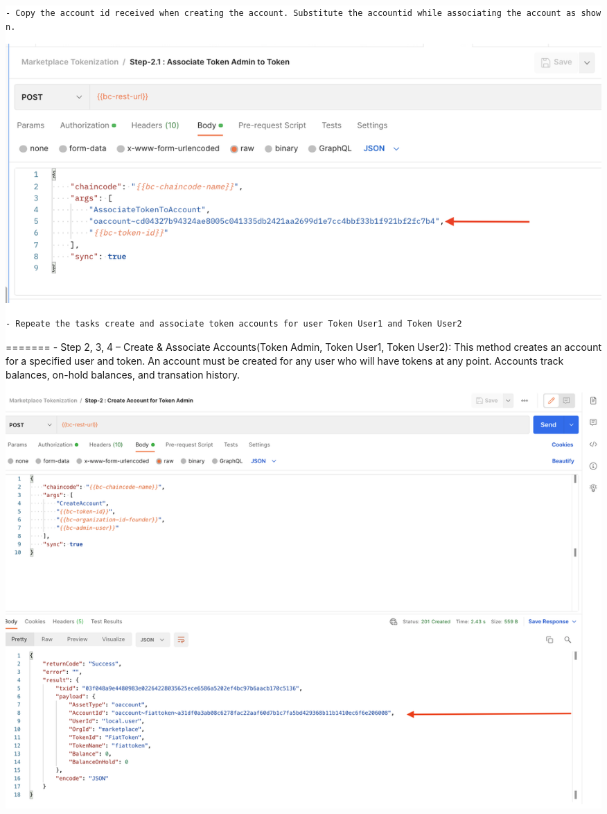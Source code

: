     - Copy the account id received when creating the account. Substitute the accountid while associating the account as shown.
  ![Initialize Token](images/user_tokens.png)

    - Repeate the tasks create and associate token accounts for user Token User1 and Token User2
=======
    - Step 2, 3, 4 – Create & Associate Accounts(Token Admin, Token User1, Token User2):  This method creates an account for a specified user and token. An account must be created for any user who will have tokens at any point. Accounts track balances, on-hold balances, and transation history. 

  ![Create Accounts](images/create_accounts.png)